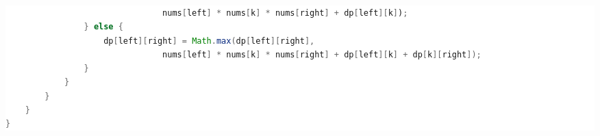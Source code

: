 ```java
                                nums[left] * nums[k] * nums[right] + dp[left][k]);
                } else {
                    dp[left][right] = Math.max(dp[left][right], 
                                nums[left] * nums[k] * nums[right] + dp[left][k] + dp[k][right]);
                }
            }
        }
    }
}
```